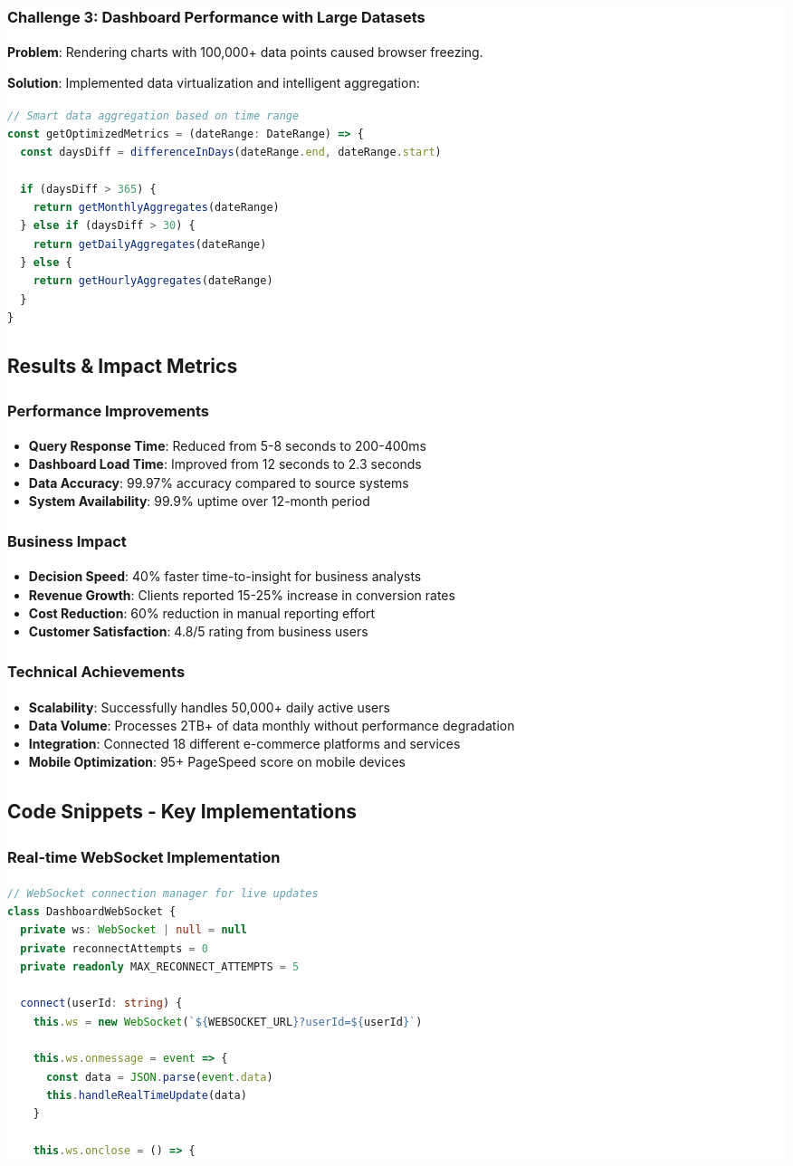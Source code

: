 
### Challenge 3: Dashboard Performance with Large Datasets

**Problem**: Rendering charts with 100,000+ data points caused browser freezing.

**Solution**: Implemented data virtualization and intelligent aggregation:

```typescript
// Smart data aggregation based on time range
const getOptimizedMetrics = (dateRange: DateRange) => {
  const daysDiff = differenceInDays(dateRange.end, dateRange.start)

  if (daysDiff > 365) {
    return getMonthlyAggregates(dateRange)
  } else if (daysDiff > 30) {
    return getDailyAggregates(dateRange)
  } else {
    return getHourlyAggregates(dateRange)
  }
}
```

## Results & Impact Metrics

### Performance Improvements

- **Query Response Time**: Reduced from 5-8 seconds to 200-400ms
- **Dashboard Load Time**: Improved from 12 seconds to 2.3 seconds
- **Data Accuracy**: 99.97% accuracy compared to source systems
- **System Availability**: 99.9% uptime over 12-month period

### Business Impact

- **Decision Speed**: 40% faster time-to-insight for business analysts
- **Revenue Growth**: Clients reported 15-25% increase in conversion rates
- **Cost Reduction**: 60% reduction in manual reporting effort
- **Customer Satisfaction**: 4.8/5 rating from business users

### Technical Achievements

- **Scalability**: Successfully handles 50,000+ daily active users
- **Data Volume**: Processes 2TB+ of data monthly without performance degradation
- **Integration**: Connected 18 different e-commerce platforms and services
- **Mobile Optimization**: 95+ PageSpeed score on mobile devices

## Code Snippets - Key Implementations

### Real-time WebSocket Implementation

```typescript
// WebSocket connection manager for live updates
class DashboardWebSocket {
  private ws: WebSocket | null = null
  private reconnectAttempts = 0
  private readonly MAX_RECONNECT_ATTEMPTS = 5

  connect(userId: string) {
    this.ws = new WebSocket(`${WEBSOCKET_URL}?userId=${userId}`)

    this.ws.onmessage = event => {
      const data = JSON.parse(event.data)
      this.handleRealTimeUpdate(data)
    }

    this.ws.onclose = () => {
```